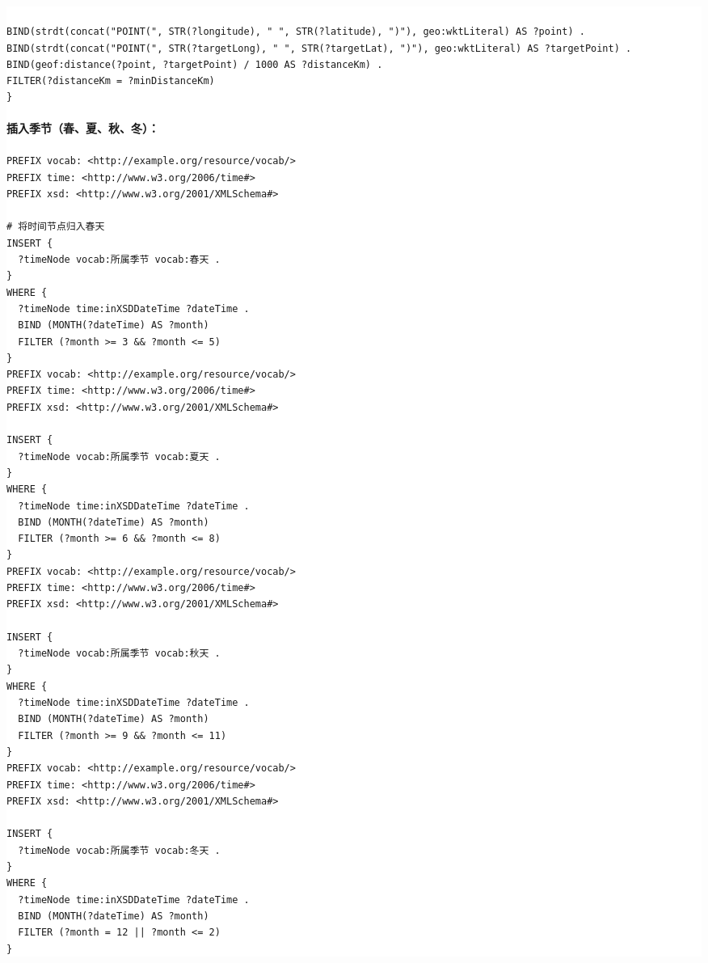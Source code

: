 ```vue

BIND(strdt(concat("POINT(", STR(?longitude), " ", STR(?latitude), ")"), geo:wktLiteral) AS ?point) .
BIND(strdt(concat("POINT(", STR(?targetLong), " ", STR(?targetLat), ")"), geo:wktLiteral) AS ?targetPoint) .
BIND(geof:distance(?point, ?targetPoint) / 1000 AS ?distanceKm) .
FILTER(?distanceKm = ?minDistanceKm)
}
```

#### 插入季节（春、夏、秋、冬）：

```vue
PREFIX vocab: <http://example.org/resource/vocab/>
PREFIX time: <http://www.w3.org/2006/time#>
PREFIX xsd: <http://www.w3.org/2001/XMLSchema#>

# 将时间节点归入春天
INSERT {
  ?timeNode vocab:所属季节 vocab:春天 .
}
WHERE {
  ?timeNode time:inXSDDateTime ?dateTime .
  BIND (MONTH(?dateTime) AS ?month)
  FILTER (?month >= 3 && ?month <= 5)
}
PREFIX vocab: <http://example.org/resource/vocab/>
PREFIX time: <http://www.w3.org/2006/time#>
PREFIX xsd: <http://www.w3.org/2001/XMLSchema#>

INSERT {
  ?timeNode vocab:所属季节 vocab:夏天 .
}
WHERE {
  ?timeNode time:inXSDDateTime ?dateTime .
  BIND (MONTH(?dateTime) AS ?month)
  FILTER (?month >= 6 && ?month <= 8)
}
PREFIX vocab: <http://example.org/resource/vocab/>
PREFIX time: <http://www.w3.org/2006/time#>
PREFIX xsd: <http://www.w3.org/2001/XMLSchema#>

INSERT {
  ?timeNode vocab:所属季节 vocab:秋天 .
}
WHERE {
  ?timeNode time:inXSDDateTime ?dateTime .
  BIND (MONTH(?dateTime) AS ?month)
  FILTER (?month >= 9 && ?month <= 11)
}
PREFIX vocab: <http://example.org/resource/vocab/>
PREFIX time: <http://www.w3.org/2006/time#>
PREFIX xsd: <http://www.w3.org/2001/XMLSchema#>

INSERT {
  ?timeNode vocab:所属季节 vocab:冬天 .
}
WHERE {
  ?timeNode time:inXSDDateTime ?dateTime .
  BIND (MONTH(?dateTime) AS ?month)
  FILTER (?month = 12 || ?month <= 2)
}
```
